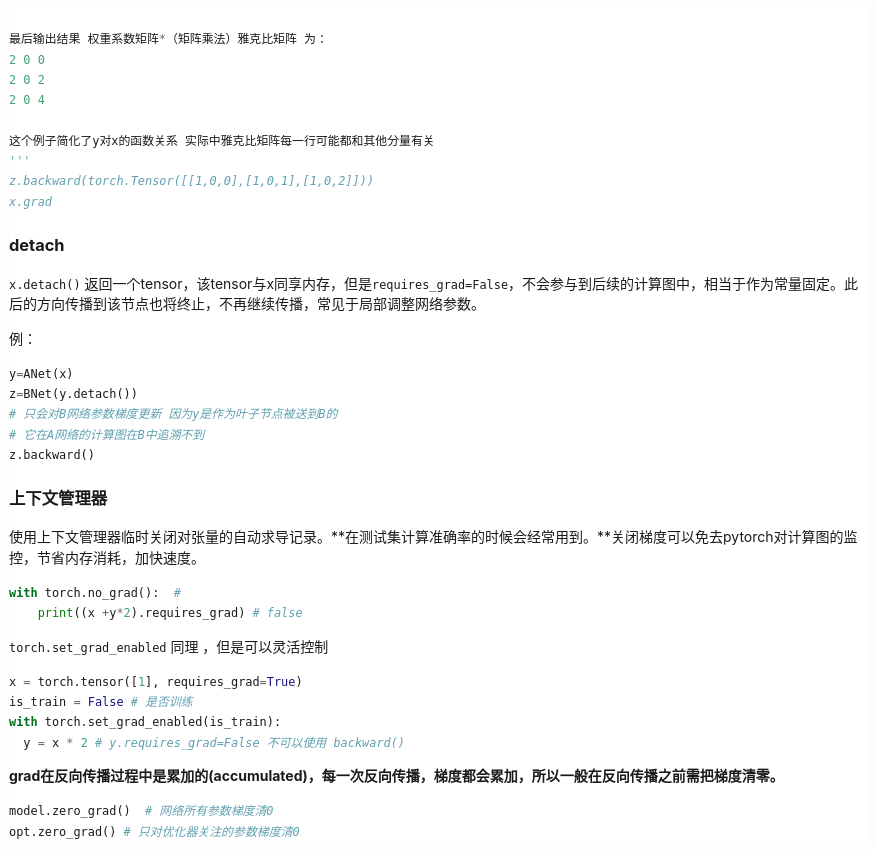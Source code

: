 ```python

最后输出结果 权重系数矩阵*（矩阵乘法）雅克比矩阵 为：
2 0 0
2 0 2
2 0 4

这个例子简化了y对x的函数关系 实际中雅克比矩阵每一行可能都和其他分量有关 
'''
z.backward(torch.Tensor([[1,0,0],[1,0,1],[1,0,2]]))
x.grad
```



### detach

`x.detach()` 返回一个tensor，该tensor与x同享内存，但是`requires_grad=False`，不会参与到后续的计算图中，相当于作为常量固定。此后的方向传播到该节点也将终止，不再继续传播，常见于局部调整网络参数。



例：

```python
y=ANet(x)
z=BNet(y.detach()) 
# 只会对B网络参数梯度更新 因为y是作为叶子节点被送到B的
# 它在A网络的计算图在B中追溯不到 
z.backward() 
```





### 上下文管理器

使用上下文管理器临时关闭对张量的自动求导记录。**在测试集计算准确率的时候会经常用到。**关闭梯度可以免去pytorch对计算图的监控，节省内存消耗，加快速度。

```python
with torch.no_grad():  # 
    print((x +y*2).requires_grad) # false
```

`torch.set_grad_enabled` 同理 ，但是可以灵活控制

```python
x = torch.tensor([1], requires_grad=True)
is_train = False # 是否训练 
with torch.set_grad_enabled(is_train):  
  y = x * 2 # y.requires_grad=False 不可以使用 backward() 

```





**grad在反向传播过程中是累加的(accumulated)，每一次反向传播，梯度都会累加，所以一般在反向传播之前需把梯度清零。**

```python
model.zero_grad()  # 网络所有参数梯度清0
opt.zero_grad() # 只对优化器关注的参数梯度清0 
```

